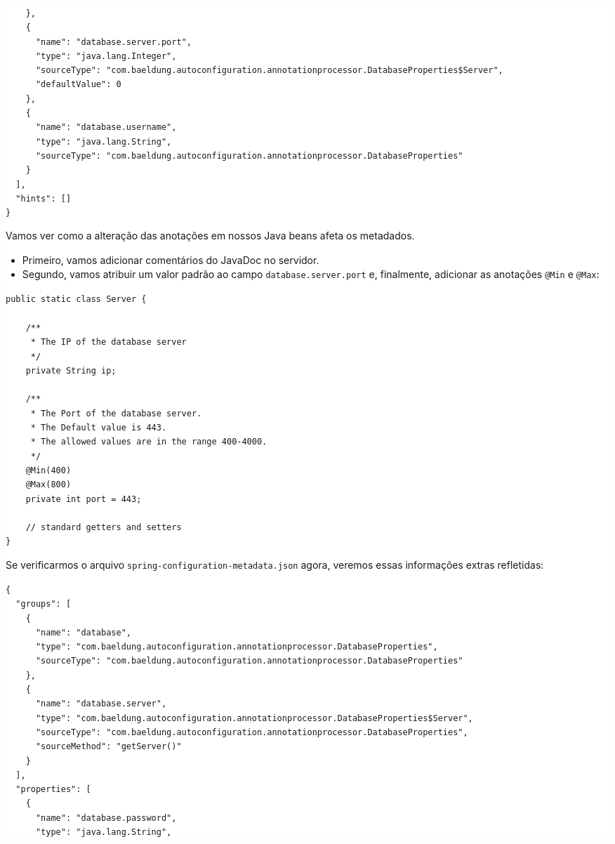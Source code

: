 ~~~
    },
    {
      "name": "database.server.port",
      "type": "java.lang.Integer",
      "sourceType": "com.baeldung.autoconfiguration.annotationprocessor.DatabaseProperties$Server",
      "defaultValue": 0
    },
    {
      "name": "database.username",
      "type": "java.lang.String",
      "sourceType": "com.baeldung.autoconfiguration.annotationprocessor.DatabaseProperties"
    }
  ],
  "hints": []
}
~~~

Vamos ver como a alteração das anotações em nossos Java beans afeta os metadados. 

* Primeiro, vamos adicionar comentários do JavaDoc no servidor.
* Segundo, vamos atribuir um valor padrão ao campo `database.server.port` e, finalmente, adicionar as anotações `@Min` e `@Max`:

~~~
public static class Server {
 
    /**
     * The IP of the database server
     */
    private String ip;
 
    /**
     * The Port of the database server.
     * The Default value is 443.
     * The allowed values are in the range 400-4000.
     */
    @Min(400)
    @Max(800)
    private int port = 443;
 
    // standard getters and setters
}
~~~

Se verificarmos o arquivo `spring-configuration-metadata.json` agora, veremos essas informações extras refletidas:

~~~
{
  "groups": [
    {
      "name": "database",
      "type": "com.baeldung.autoconfiguration.annotationprocessor.DatabaseProperties",
      "sourceType": "com.baeldung.autoconfiguration.annotationprocessor.DatabaseProperties"
    },
    {
      "name": "database.server",
      "type": "com.baeldung.autoconfiguration.annotationprocessor.DatabaseProperties$Server",
      "sourceType": "com.baeldung.autoconfiguration.annotationprocessor.DatabaseProperties",
      "sourceMethod": "getServer()"
    }
  ],
  "properties": [
    {
      "name": "database.password",
      "type": "java.lang.String",
~~~